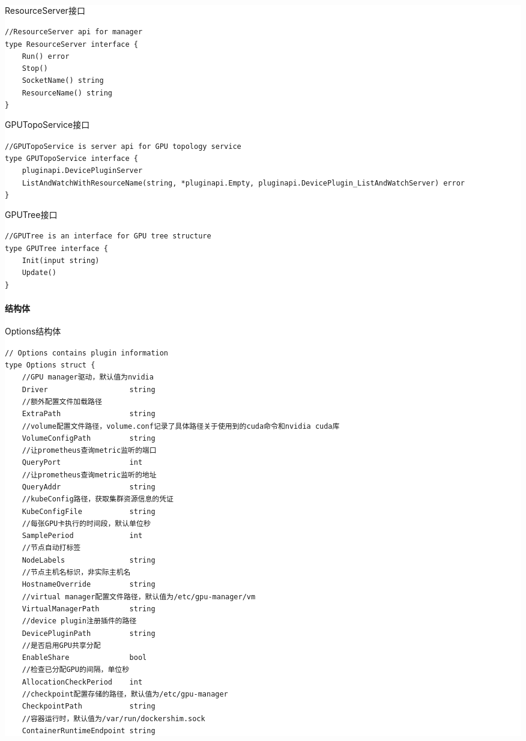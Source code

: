 ResourceServer接口
```
//ResourceServer api for manager
type ResourceServer interface {
	Run() error
	Stop()
	SocketName() string
	ResourceName() string
}
```

GPUTopoService接口
```
//GPUTopoService is server api for GPU topology service
type GPUTopoService interface {
	pluginapi.DevicePluginServer
	ListAndWatchWithResourceName(string, *pluginapi.Empty, pluginapi.DevicePlugin_ListAndWatchServer) error
}
```

GPUTree接口
```
//GPUTree is an interface for GPU tree structure
type GPUTree interface {
	Init(input string)
	Update()
}
```

#### 结构体

Options结构体
```
// Options contains plugin information
type Options struct {
    //GPU manager驱动，默认值为nvidia
	Driver                   string
    //额外配置文件加载路径
	ExtraPath                string
    //volume配置文件路径，volume.conf记录了具体路径关于使用到的cuda命令和nvidia cuda库
	VolumeConfigPath         string
    //让prometheus查询metric监听的端口
	QueryPort                int
    //让prometheus查询metric监听的地址
	QueryAddr                string
    //kubeConfig路径，获取集群资源信息的凭证 
	KubeConfigFile           string
    //每张GPU卡执行的时间段，默认单位秒
	SamplePeriod             int
    //节点自动打标签
	NodeLabels               string
    //节点主机名标识，非实际主机名
	HostnameOverride         string
    //virtual manager配置文件路径，默认值为/etc/gpu-manager/vm
	VirtualManagerPath       string
    //device plugin注册插件的路径
	DevicePluginPath         string
    //是否启用GPU共享分配
	EnableShare              bool
    //检查已分配GPU的间隔，单位秒 
	AllocationCheckPeriod    int
    //checkpoint配置存储的路径，默认值为/etc/gpu-manager
	CheckpointPath           string
    //容器运行时，默认值为/var/run/dockershim.sock
	ContainerRuntimeEndpoint string
```